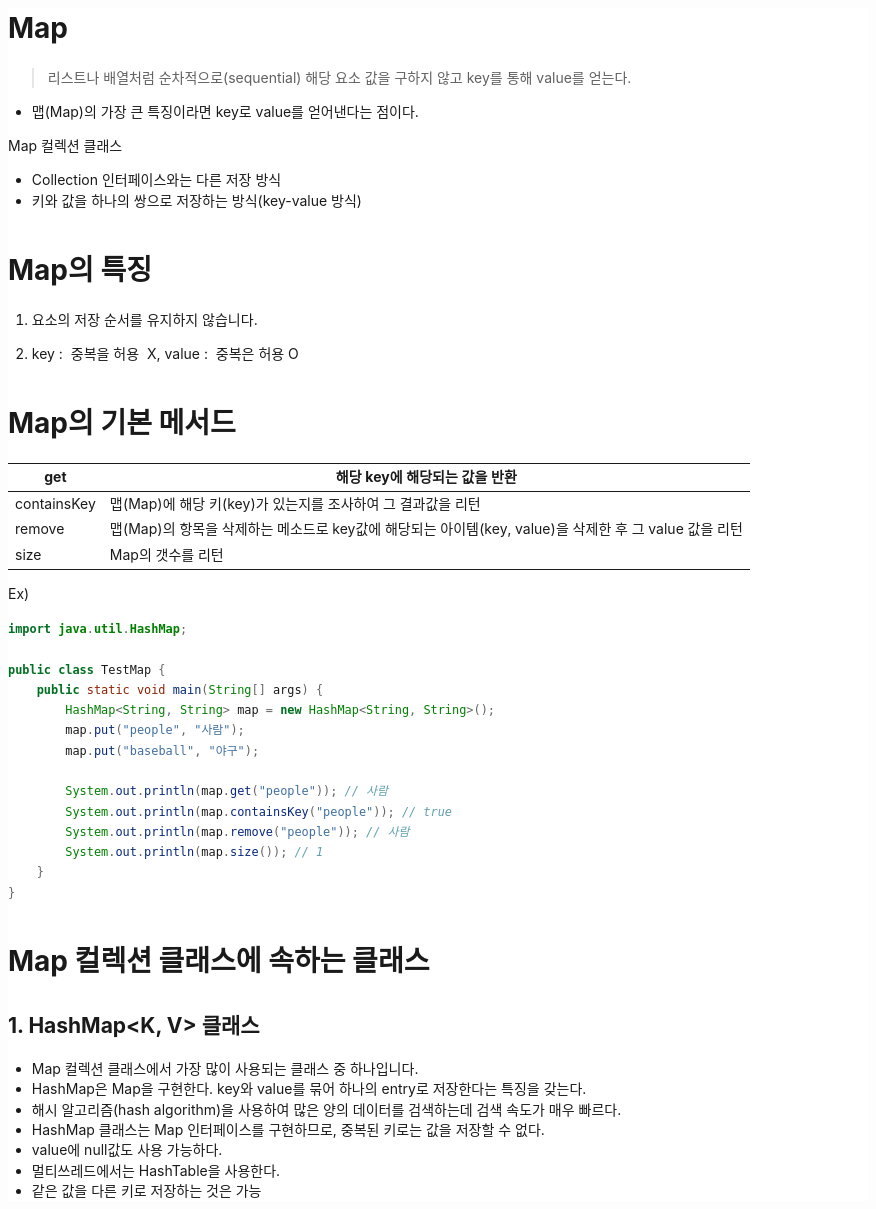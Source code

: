 # Map
> 리스트나 배열처럼 순차적으로(sequential) 해당 요소 값을 구하지 않고 key를 통해 value를 얻는다.

- 맵(Map)의 가장 큰 특징이라면 key로 value를 얻어낸다는 점이다.

Map 컬렉션 클래스

- Collection 인터페이스와는 다른 저장 방식
- 키와 값을 하나의 쌍으로 저장하는 방식(key-value 방식)

# Map의 특징

1. 요소의 저장 순서를 유지하지 않습니다.

2. key :  중복을 허용  X, value :  중복은 허용 O

# Map의 기본 메서드

| get | 해당 key에 해당되는 값을 반환 |
| --- | --- |
| containsKey | 맵(Map)에 해당 키(key)가 있는지를 조사하여 그 결과값을 리턴 |
| remove | 맵(Map)의 항목을 삭제하는 메소드로 key값에 해당되는 아이템(key, value)을 삭제한 후 그 value 값을 리턴 |
| size | Map의 갯수를 리턴 |

Ex)

```java
import java.util.HashMap;

public class TestMap {
    public static void main(String[] args) {
        HashMap<String, String> map = new HashMap<String, String>();
        map.put("people", "사람");
        map.put("baseball", "야구");

        System.out.println(map.get("people")); // 사람
        System.out.println(map.containsKey("people")); // true
        System.out.println(map.remove("people")); // 사람
        System.out.println(map.size()); // 1
    }
}
```

# Map 컬렉션 클래스에 속하는 클래스

## **1. HashMap<K, V> 클래스**

- Map 컬렉션 클래스에서 가장 많이 사용되는 클래스 중 하나입니다.
- HashMap은 Map을 구현한다. key와 value를 묶어 하나의 entry로 저장한다는 특징을 갖는다.
- 해시 알고리즘(hash algorithm)을 사용하여 많은 양의 데이터를 검색하는데 검색 속도가 매우 빠르다.
- HashMap 클래스는 Map 인터페이스를 구현하므로, 중복된 키로는 값을 저장할 수 없다.
- value에 null값도 사용 가능하다.
- 멀티쓰레드에서는 HashTable을 사용한다.
- 같은 값을 다른 키로 저장하는 것은 가능
